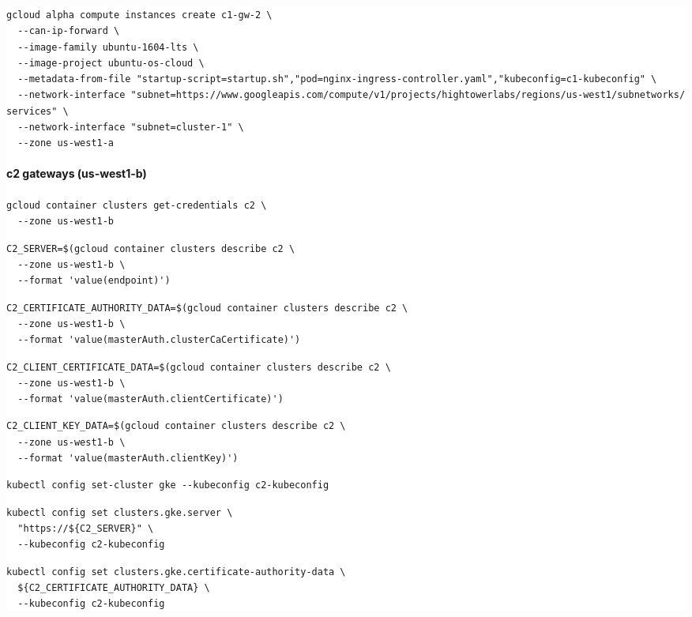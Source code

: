 ```
gcloud alpha compute instances create c1-gw-2 \
  --can-ip-forward \
  --image-family ubuntu-1604-lts \
  --image-project ubuntu-os-cloud \
  --metadata-from-file "startup-script=startup.sh","pod=nginx-ingress-controller.yaml","kubeconfig=c1-kubeconfig" \
  --network-interface "subnet=https://www.googleapis.com/compute/v1/projects/hightowerlabs/regions/us-west1/subnetworks/services" \
  --network-interface "subnet=cluster-1" \
  --zone us-west1-a
```

#### c2 gateways (us-west1-b)

```
gcloud container clusters get-credentials c2 \
  --zone us-west1-b
```

```
C2_SERVER=$(gcloud container clusters describe c2 \
  --zone us-west1-b \
  --format 'value(endpoint)')
```

```
C2_CERTIFICATE_AUTHORITY_DATA=$(gcloud container clusters describe c2 \
  --zone us-west1-b \
  --format 'value(masterAuth.clusterCaCertificate)')
```

```
C2_CLIENT_CERTIFICATE_DATA=$(gcloud container clusters describe c2 \
  --zone us-west1-b \
  --format 'value(masterAuth.clientCertificate)')
```

```
C2_CLIENT_KEY_DATA=$(gcloud container clusters describe c2 \
  --zone us-west1-b \
  --format 'value(masterAuth.clientKey)')
```

```
kubectl config set-cluster gke --kubeconfig c2-kubeconfig
```

```
kubectl config set clusters.gke.server \
  "https://${C2_SERVER}" \
  --kubeconfig c2-kubeconfig
```

```
kubectl config set clusters.gke.certificate-authority-data \
  ${C2_CERTIFICATE_AUTHORITY_DATA} \
  --kubeconfig c2-kubeconfig
```
